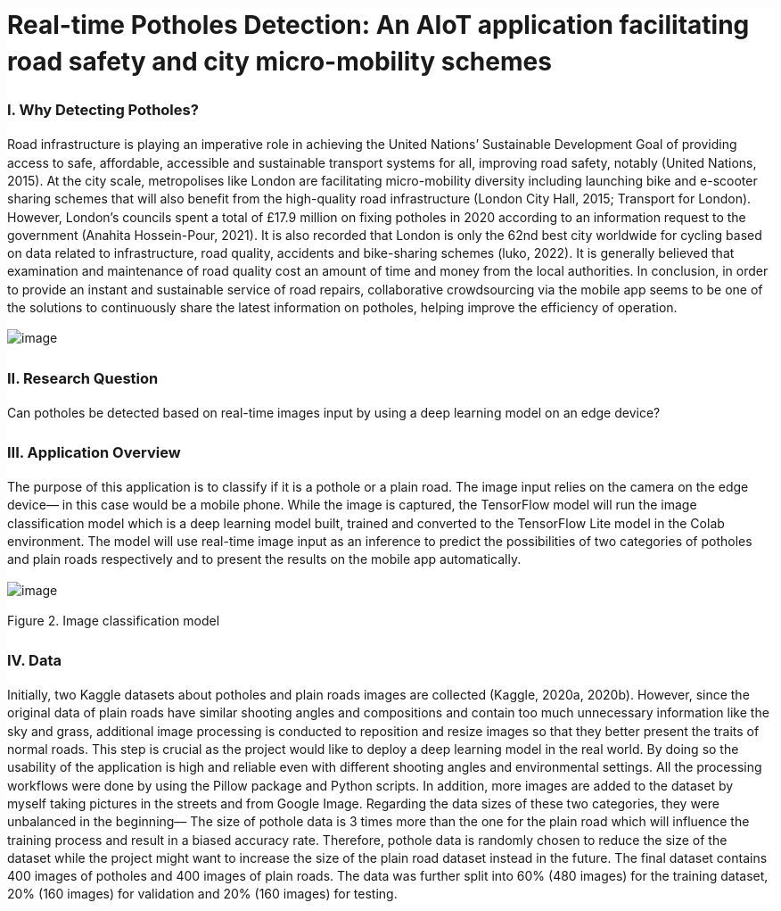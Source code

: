 # Real-time Potholes Detection: An AIoT application facilitating road safety and city micro-mobility schemes


### I. Why Detecting Potholes?
Road infrastructure is playing an imperative role in achieving the United Nations’ Sustainable Development Goal of providing access to safe, affordable, accessible and sustainable transport systems for all, improving road safety, notably (United Nations, 2015).
At the city scale, metropolises like London are facilitating micro-mobility diversity including launching bike and e-scooter sharing schemes that will also benefit from the high-quality road infrastructure (London City Hall, 2015; Transport for London).
However, London’s councils spent a total of £17.9 million on fixing potholes in 2020 according to an information request to the government (Anahita Hossein-Pour, 2021). It is also recorded that London is only the 62nd best city worldwide for cycling based on data related to infrastructure, road quality, accidents and bike-sharing schemes (luko, 2022). It is generally believed that examination and maintenance of road quality cost an amount of time and money from the local authorities.
In conclusion, in order to provide an instant and sustainable service of road repairs, collaborative crowdsourcing via the mobile app seems to be one of the solutions to continuously share the latest information on potholes, helping improve the efficiency of operation.

<img width="700" alt="image" src="https://user-images.githubusercontent.com/52306317/165566024-991fea3f-16b8-41a9-976b-54e4c001d0f8.png">


### II. Research Question
Can potholes be detected based on real-time images input by using a deep learning model on an edge device?

### III. Application Overview
The purpose of this application is to classify if it is a pothole or a plain road. The image input relies on the camera on the edge device–– in this case would be a mobile phone. While the image is captured, the TensorFlow model will run the image classification model which is a deep learning model built, trained and converted to the TensorFlow Lite model in the Colab environment. The model will use real-time image input as an inference to predict the possibilities of two categories of potholes and plain roads respectively and to present the results on the mobile app automatically.


<img width="700" alt="image" src="https://user-images.githubusercontent.com/52306317/165565335-d07adbf6-01b8-44ea-86b7-7abb632ebe05.png">

Figure 2. Image classification model

### IV. Data
Initially, two Kaggle datasets about potholes and plain roads images are collected (Kaggle, 2020a, 2020b). However, since the original data of plain roads have similar shooting angles and compositions and contain too much unnecessary information like the sky and grass, additional image processing is conducted to reposition and resize images so that they better present the traits of normal roads. This step is crucial as the project would like to deploy a deep learning model in the real world. By doing so the usability of the application is high and reliable even with different shooting angles and environmental settings. All the processing workflows were done by using the Pillow package and Python scripts. In addition, more images are added to the dataset by myself taking pictures in the streets and from Google Image.
Regarding the data sizes of these two categories, they were unbalanced in the beginning–– The size of pothole data is 3 times more than the one for the plain road which will influence the training process and result in a biased accuracy rate. Therefore, pothole data is randomly chosen to reduce the size of the dataset while the project might want to increase the size of the plain road dataset instead in the future.
The final dataset contains 400 images of potholes and 400 images of plain roads. The data was further split into 60% (480 images) for the training dataset, 20% (160 images) for validation and 20% (160 images) for testing.
